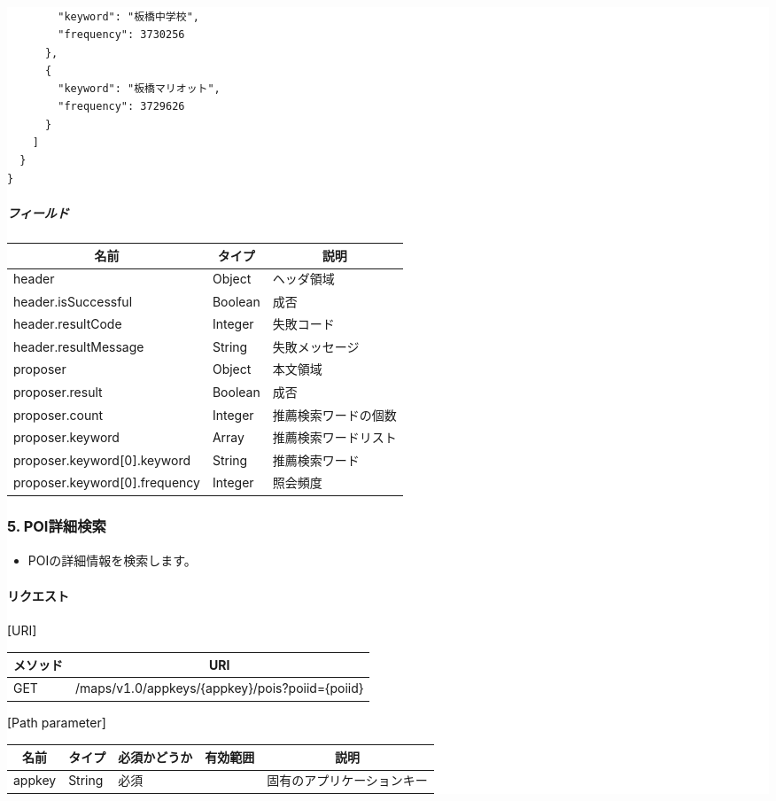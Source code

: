 ```
        "keyword": "板橋中学校",
        "frequency": 3730256
      },
      {
        "keyword": "板橋マリオット",
        "frequency": 3729626
      }
    ]
  }
}
```

##### フィールド

| 名前                    | タイプ | 説明 |
| ----------------------------- | ------- | --------- |
| header                        | Object  | ヘッダ領域 |
| header.isSuccessful           | Boolean | 成否 |
| header.resultCode             | Integer | 失敗コード |
| header.resultMessage          | String  | 失敗メッセージ |
| proposer                      | Object  | 本文領域 |
| proposer.result               | Boolean | 成否 |
| proposer.count                | Integer | 推薦検索ワードの個数 |
| proposer.keyword              | Array   | 推薦検索ワードリスト |
| proposer.keyword[0].keyword   | String  | 推薦検索ワード |
| proposer.keyword[0].frequency | Integer | 照会頻度 |

### 5\. POI詳細検索

* POIの詳細情報を検索します。

#### リクエスト

[URI]

| メソッド | URI                                      |
| ---- | ---------------------------------------- |
| GET  | /maps/v1.0/appkeys/{appkey}/pois?poiid={poiid} |

[Path parameter]

| 名前 | タイプ | 必須かどうか | 有効範囲 | 説明 |
| ------ | ------ | ----- | ----- | ------ |
| appkey | String | 必須 |       | 固有のアプリケーションキー |
